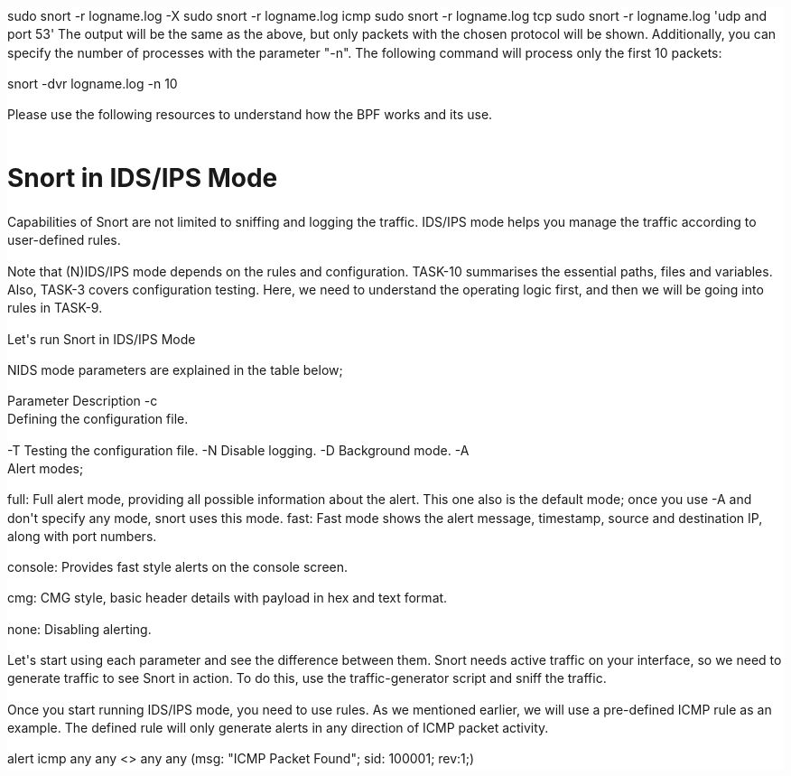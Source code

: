 sudo snort -r logname.log -X
sudo snort -r logname.log icmp
sudo snort -r logname.log tcp
sudo snort -r logname.log 'udp and port 53'
The output will be the same as the above, but only packets with the chosen protocol will be shown. Additionally, you can specify the number of processes with the parameter "-n". The following command will process only the first 10 packets:

 snort -dvr logname.log -n 10

Please use the following resources to understand how the BPF works and its use.


# Snort in IDS/IPS Mode

Capabilities of Snort are not limited to sniffing and logging the traffic. IDS/IPS mode helps you manage the traffic according to user-defined rules.

Note that (N)IDS/IPS mode depends on the rules and configuration. TASK-10 summarises the essential paths, files and variables. Also, TASK-3 covers configuration testing. Here, we need to understand the operating logic first, and then we will be going into rules in TASK-9.


Let's run Snort in IDS/IPS Mode

NIDS mode parameters are explained in the table below;

Parameter	Description
-c	
Defining the configuration file.

-T	Testing the configuration file.
-N	Disable logging.
-D	Background mode.
-A	
Alert modes;

full: Full alert mode, providing all possible information about the alert. This one also is the default mode; once you use -A and don't specify any mode, snort uses this mode.
fast:  Fast mode shows the alert message, timestamp, source and destination IP, along with port numbers.

console: Provides fast style alerts on the console screen.

cmg: CMG style, basic header details with payload in hex and text format.

none: Disabling alerting.


Let's start using each parameter and see the difference between them. Snort needs active traffic on your interface, so we need to generate traffic to see Snort in action. To do this, use the traffic-generator script and sniff the traffic. 

Once you start running IDS/IPS mode, you need to use rules. As we mentioned earlier, we will use a pre-defined ICMP rule as an example. The defined rule will only generate alerts in any direction of ICMP packet activity.

alert icmp any any <> any any  (msg: "ICMP Packet Found"; sid: 100001; rev:1;)
